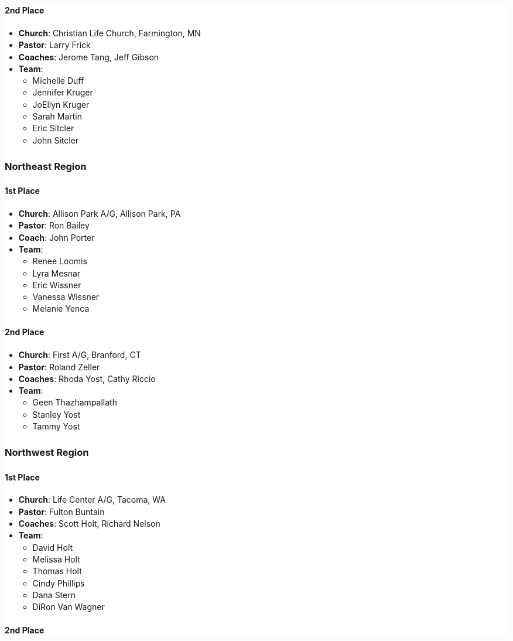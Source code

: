 #### 2nd Place

* **Church**: Christian Life Church, Farmington, MN
* **Pastor**: Larry Frick
* **Coaches**: Jerome Tang, Jeff Gibson
* **Team**:
    * Michelle Duff
    * Jennifer Kruger
    * JoEllyn Kruger
    * Sarah Martin
    * Eric Sitcler
    * John Sitcler

### Northeast Region

#### 1st Place

* **Church**: Allison Park A/G, Allison Park, PA
* **Pastor**: Ron Bailey
* **Coach**: John Porter
* **Team**:
    * Renee Loomis
    * Lyra Mesnar
    * Eric Wissner
    * Vanessa Wissner
    * Melanie Yenca

#### 2nd Place

* **Church**: First A/G, Branford, CT
* **Pastor**: Roland Zeller
* **Coaches**: Rhoda Yost, Cathy Riccio
* **Team**:
    * Geen Thazhampallath
    * Stanley Yost
    * Tammy Yost

### Northwest Region

#### 1st Place

* **Church**: Life Center A/G, Tacoma, WA
* **Pastor**: Fulton Buntain
* **Coaches**: Scott Holt, Richard Nelson
* **Team**:
    * David Holt
    * Melissa Holt
    * Thomas Holt
    * Cindy Phillips
    * Dana Stern
    * DiRon Van Wagner

#### 2nd Place
